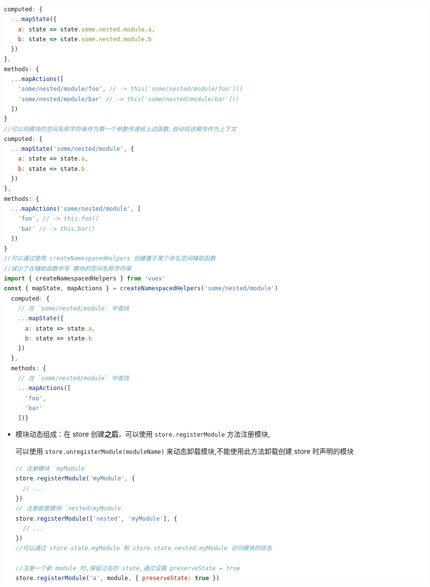   ```js
  computed: {
    ...mapState({
      a: state => state.some.nested.module.a,
      b: state => state.some.nested.module.b
    })
  },
  methods: {
    ...mapActions([
      'some/nested/module/foo', // -> this['some/nested/module/foo']()
      'some/nested/module/bar' // -> this['some/nested/module/bar']()
    ])
  }
  //可以将模块的空间名称字符串作为第一个参数传递给上述函数,自动将该模块作为上下文
  computed: {
    ...mapState('some/nested/module', {
      a: state => state.a,
      b: state => state.b
    })
  },
  methods: {
    ...mapActions('some/nested/module', [
      'foo', // -> this.foo()
      'bar' // -> this.bar()
    ])
  }
  //可以通过使用 createNamespacedHelpers 创建基于某个命名空间辅助函数
  //减少了在辅助函数中写 模块的空间名称字符串
  import { createNamespacedHelpers } from 'vuex'
  const { mapState, mapActions } = createNamespacedHelpers('some/nested/module')
    computed: {
      // 在 `some/nested/module` 中查找
      ...mapState({
        a: state => state.a,
        b: state => state.b
      })
    },
    methods: {
      // 在 `some/nested/module` 中查找
      ...mapActions([
        'foo',
        'bar'
      ])}
  ```

- 模块动态组成：在 store 创建**之后**，可以使用 `store.registerModule` 方法注册模块,

  可以使用 `store.unregisterModule(moduleName)` 来动态卸载模块,不能使用此方法卸载创建 store 时声明的模块

  ```js
  // 注册模块 `myModule`
  store.registerModule('myModule', {
    // ...
  })
  // 注册嵌套模块 `nested/myModule`
  store.registerModule(['nested', 'myModule'], {
    // ...
  })
  //可以通过 store.state.myModule 和 store.state.nested.myModule 访问模块的状态
  
  //注册一个新 module 时,保留过去的 state,通过设置 preserveState = true
  store.registerModule('a', module, { preserveState: true })
  ```
